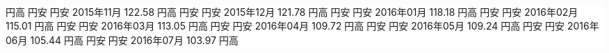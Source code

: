    <td style="text-align:left;"> 円高 </td>
   <td style="text-align:left;"> 円安 </td>
   <td style="text-align:left;"> 円安 </td>
  </tr>
  <tr>
   <td style="text-align:left;"> 2015年11月 </td>
   <td style="text-align:right;"> 122.58 </td>
   <td style="text-align:left;"> 円高 </td>
   <td style="text-align:left;"> 円安 </td>
   <td style="text-align:left;"> 円安 </td>
  </tr>
  <tr>
   <td style="text-align:left;"> 2015年12月 </td>
   <td style="text-align:right;"> 121.78 </td>
   <td style="text-align:left;"> 円高 </td>
   <td style="text-align:left;"> 円安 </td>
   <td style="text-align:left;"> 円安 </td>
  </tr>
  <tr>
   <td style="text-align:left;"> 2016年01月 </td>
   <td style="text-align:right;"> 118.18 </td>
   <td style="text-align:left;"> 円高 </td>
   <td style="text-align:left;"> 円安 </td>
   <td style="text-align:left;"> 円安 </td>
  </tr>
  <tr>
   <td style="text-align:left;"> 2016年02月 </td>
   <td style="text-align:right;"> 115.01 </td>
   <td style="text-align:left;"> 円高 </td>
   <td style="text-align:left;"> 円安 </td>
   <td style="text-align:left;"> 円安 </td>
  </tr>
  <tr>
   <td style="text-align:left;"> 2016年03月 </td>
   <td style="text-align:right;"> 113.05 </td>
   <td style="text-align:left;"> 円高 </td>
   <td style="text-align:left;"> 円安 </td>
   <td style="text-align:left;"> 円安 </td>
  </tr>
  <tr>
   <td style="text-align:left;"> 2016年04月 </td>
   <td style="text-align:right;"> 109.72 </td>
   <td style="text-align:left;"> 円高 </td>
   <td style="text-align:left;"> 円安 </td>
   <td style="text-align:left;"> 円安 </td>
  </tr>
  <tr>
   <td style="text-align:left;"> 2016年05月 </td>
   <td style="text-align:right;"> 109.24 </td>
   <td style="text-align:left;"> 円高 </td>
   <td style="text-align:left;"> 円安 </td>
   <td style="text-align:left;"> 円安 </td>
  </tr>
  <tr>
   <td style="text-align:left;"> 2016年06月 </td>
   <td style="text-align:right;"> 105.44 </td>
   <td style="text-align:left;"> 円高 </td>
   <td style="text-align:left;"> 円安 </td>
   <td style="text-align:left;"> 円安 </td>
  </tr>
  <tr>
   <td style="text-align:left;"> 2016年07月 </td>
   <td style="text-align:right;"> 103.97 </td>
   <td style="text-align:left;"> 円高 </td>